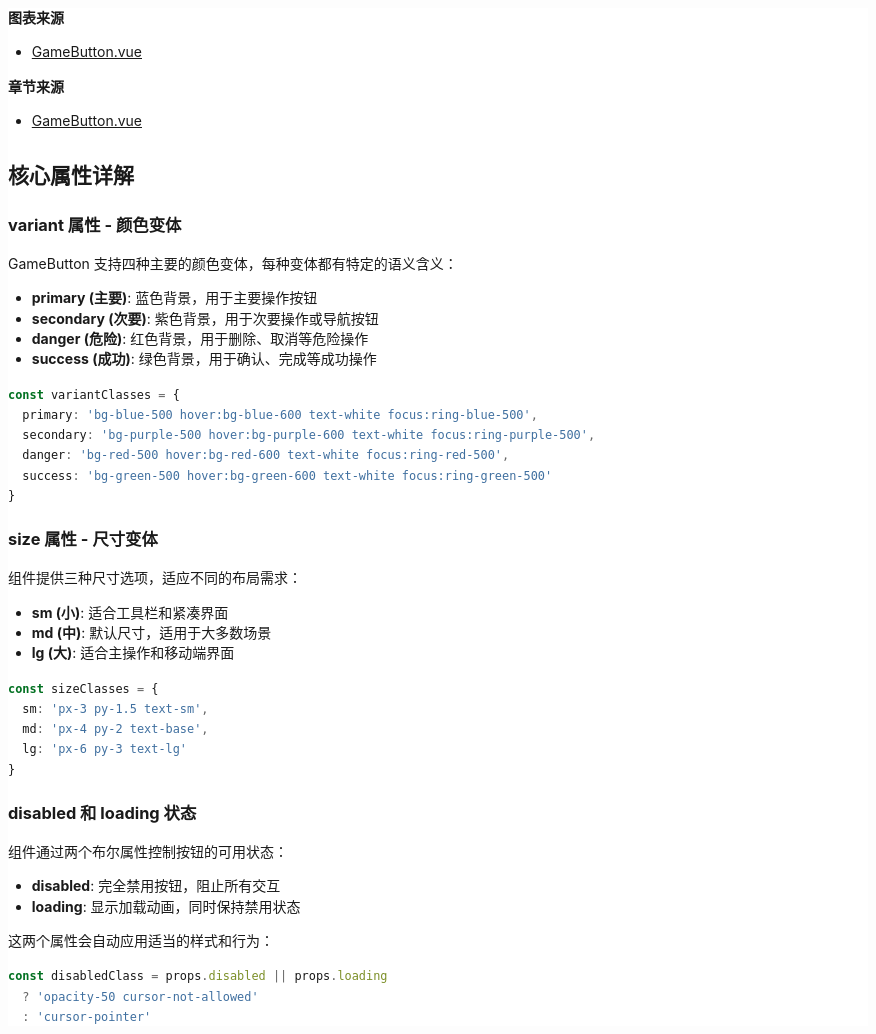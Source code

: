 **图表来源**
- [GameButton.vue](file://civilization-game/src/components/ui/GameButton.vue#L8-L25)

**章节来源**
- [GameButton.vue](file://civilization-game/src/components/ui/GameButton.vue#L1-L67)

## 核心属性详解

### variant 属性 - 颜色变体

GameButton 支持四种主要的颜色变体，每种变体都有特定的语义含义：

- **primary (主要)**: 蓝色背景，用于主要操作按钮
- **secondary (次要)**: 紫色背景，用于次要操作或导航按钮
- **danger (危险)**: 红色背景，用于删除、取消等危险操作
- **success (成功)**: 绿色背景，用于确认、完成等成功操作

```typescript
const variantClasses = {
  primary: 'bg-blue-500 hover:bg-blue-600 text-white focus:ring-blue-500',
  secondary: 'bg-purple-500 hover:bg-purple-600 text-white focus:ring-purple-500',
  danger: 'bg-red-500 hover:bg-red-600 text-white focus:ring-red-500',
  success: 'bg-green-500 hover:bg-green-600 text-white focus:ring-green-500'
}
```

### size 属性 - 尺寸变体

组件提供三种尺寸选项，适应不同的布局需求：

- **sm (小)**: 适合工具栏和紧凑界面
- **md (中)**: 默认尺寸，适用于大多数场景
- **lg (大)**: 适合主操作和移动端界面

```typescript
const sizeClasses = {
  sm: 'px-3 py-1.5 text-sm',
  md: 'px-4 py-2 text-base',
  lg: 'px-6 py-3 text-lg'
}
```

### disabled 和 loading 状态

组件通过两个布尔属性控制按钮的可用状态：

- **disabled**: 完全禁用按钮，阻止所有交互
- **loading**: 显示加载动画，同时保持禁用状态

这两个属性会自动应用适当的样式和行为：

```typescript
const disabledClass = props.disabled || props.loading 
  ? 'opacity-50 cursor-not-allowed' 
  : 'cursor-pointer'
```
